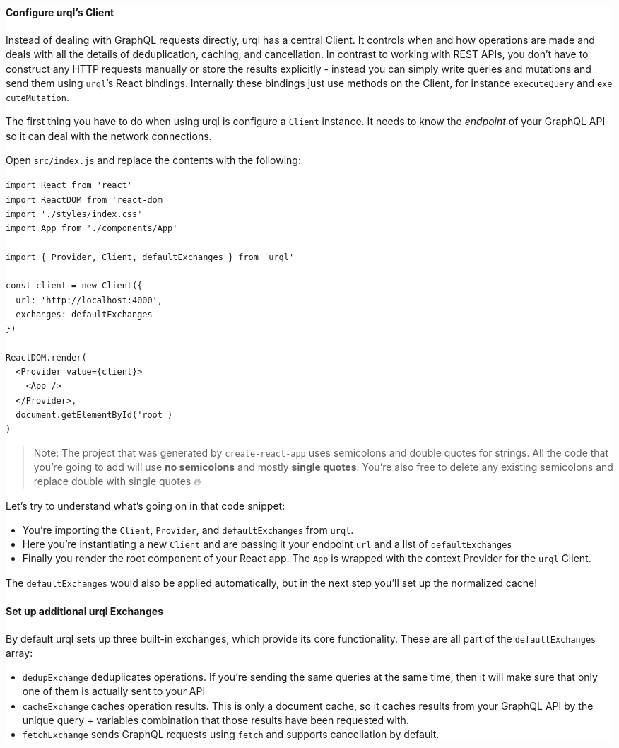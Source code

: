 #### Configure urql’s Client

Instead of dealing with GraphQL requests directly, urql has a central Client. It controls when and how operations are made and deals with all the details of deduplication, caching, and cancellation. In contrast to working with REST APIs, you don’t have to construct any HTTP requests manually or store the results explicitly - instead you can simply write queries and mutations and send them using `urql`’s React bindings. Internally these bindings just use methods on the Client, for instance `executeQuery` and `executeMutation`.

The first thing you have to do when using urql is configure a `Client` instance. It needs to know the *endpoint* of your GraphQL API so it can deal with the network connections.

Open `src/index.js` and replace the contents with the following:

    import React from 'react'
    import ReactDOM from 'react-dom'
    import './styles/index.css'
    import App from './components/App'

    import { Provider, Client, defaultExchanges } from 'urql'

    const client = new Client({
      url: 'http://localhost:4000',
      exchanges: defaultExchanges
    })

    ReactDOM.render(
      <Provider value={client}>
        <App />
      </Provider>,
      document.getElementById('root')
    )

> Note: The project that was generated by `create-react-app` uses semicolons and double quotes for strings. All the code that you’re going to add will use **no semicolons** and mostly **single quotes**. You’re also free to delete any existing semicolons and replace double with single quotes 🔥

Let’s try to understand what’s going on in that code snippet:

-   You’re importing the `Client`, `Provider`, and `defaultExchanges` from `urql`.
-   Here you’re instantiating a new `Client` and are passing it your endpoint `url` and a list of `defaultExchanges`
-   Finally you render the root component of your React app. The `App` is wrapped with the context Provider for the `urql` Client.

The `defaultExchanges` would also be applied automatically, but in the next step you’ll set up the normalized cache!

#### Set up additional urql Exchanges

By default urql sets up three built-in exchanges, which provide its core functionality. These are all part of the `defaultExchanges` array:

-   `dedupExchange` deduplicates operations. If you’re sending the same queries at the same time, then it will make sure that only one of them is actually sent to your API
-   `cacheExchange` caches operation results. This is only a document cache, so it caches results from your GraphQL API by the unique query + variables combination that those results have been requested with.
-   `fetchExchange` sends GraphQL requests using `fetch` and supports cancellation by default.
